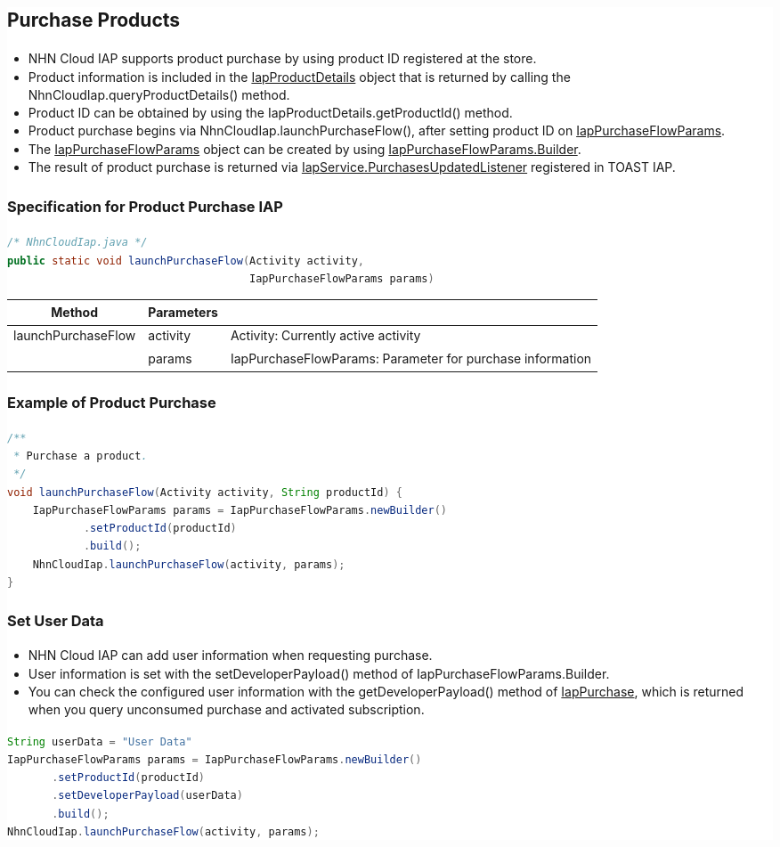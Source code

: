 ## Purchase Products

* NHN Cloud IAP supports product purchase by using product ID registered at the store.
* Product information is included in the [IapProductDetails](./iap-android/#iapproductdetails) object that is returned by calling the NhnCloudIap.queryProductDetails() method.
* Product ID can be obtained by using the IapProductDetails.getProductId() method.
* Product purchase begins via NhnCloudIap.launchPurchaseFlow(), after setting product ID on [IapPurchaseFlowParams](./iap-android/#iappurchaseflowparams).
* The [IapPurchaseFlowParams](./iap-android/#iappurchaseflowparams) object can be created by using [IapPurchaseFlowParams.Builder](./iap-android/#iappurchaseflowparamsbuilder).
* The result of product purchase is returned via [IapService.PurchasesUpdatedListener](./iap-android/#iapservicepurchasesupdatedlistener) registered in TOAST IAP.

### Specification for Product Purchase IAP

```java
/* NhnCloudIap.java */
public static void launchPurchaseFlow(Activity activity,
                                      IapPurchaseFlowParams params)
```

| Method             | Parameters |                                   |
| ------------------ | ---------- | --------------------------------- |
| launchPurchaseFlow | activity   | Activity: Currently active activity        |
|                    | params     | IapPurchaseFlowParams: Parameter for purchase information |

### Example of Product Purchase

```java
/**
 * Purchase a product.
 */
void launchPurchaseFlow(Activity activity, String productId) {
    IapPurchaseFlowParams params = IapPurchaseFlowParams.newBuilder()
            .setProductId(productId)
            .build();
    NhnCloudIap.launchPurchaseFlow(activity, params);
}
```

### Set User Data

* NHN Cloud IAP can add user information when requesting purchase.
* User information is set with the setDeveloperPayload() method of IapPurchaseFlowParams.Builder.
* You can check the configured user information with the getDeveloperPayload() method of [IapPurchase](./iap-android/#iappurchase), which is returned when you query unconsumed purchase and activated subscription.

```java
String userData = "User Data"
IapPurchaseFlowParams params = IapPurchaseFlowParams.newBuilder()
       .setProductId(productId)
       .setDeveloperPayload(userData)
       .build();
NhnCloudIap.launchPurchaseFlow(activity, params);
```
